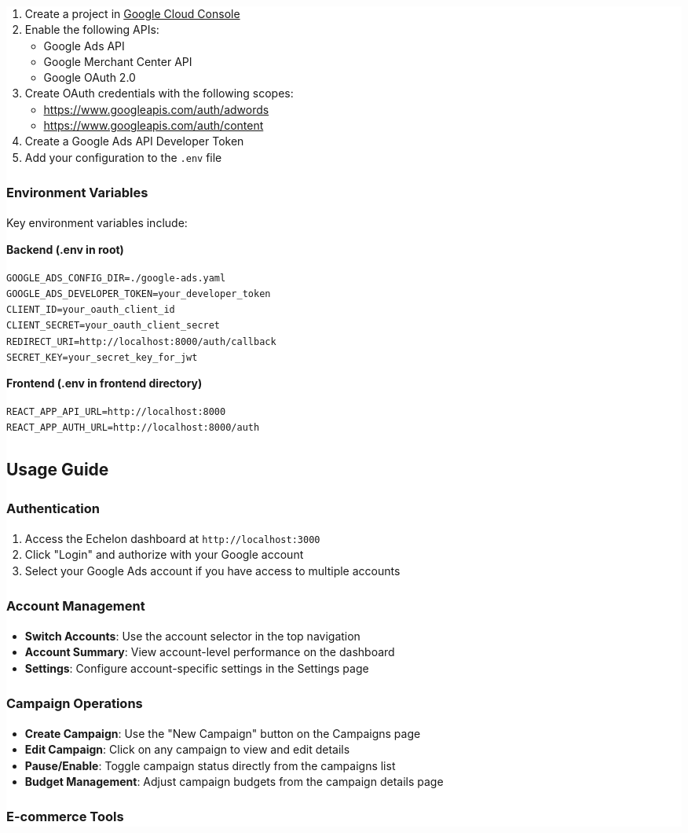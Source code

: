 1. Create a project in [Google Cloud Console](https://console.cloud.google.com/)
2. Enable the following APIs:
   - Google Ads API
   - Google Merchant Center API
   - Google OAuth 2.0
3. Create OAuth credentials with the following scopes:
   - https://www.googleapis.com/auth/adwords
   - https://www.googleapis.com/auth/content
4. Create a Google Ads API Developer Token
5. Add your configuration to the `.env` file

### Environment Variables

Key environment variables include:

**Backend (.env in root)**
```
GOOGLE_ADS_CONFIG_DIR=./google-ads.yaml
GOOGLE_ADS_DEVELOPER_TOKEN=your_developer_token
CLIENT_ID=your_oauth_client_id
CLIENT_SECRET=your_oauth_client_secret
REDIRECT_URI=http://localhost:8000/auth/callback
SECRET_KEY=your_secret_key_for_jwt
```

**Frontend (.env in frontend directory)**
```
REACT_APP_API_URL=http://localhost:8000
REACT_APP_AUTH_URL=http://localhost:8000/auth
```

## Usage Guide

### Authentication

1. Access the Echelon dashboard at `http://localhost:3000`
2. Click "Login" and authorize with your Google account
3. Select your Google Ads account if you have access to multiple accounts

### Account Management

- **Switch Accounts**: Use the account selector in the top navigation
- **Account Summary**: View account-level performance on the dashboard
- **Settings**: Configure account-specific settings in the Settings page

### Campaign Operations

- **Create Campaign**: Use the "New Campaign" button on the Campaigns page
- **Edit Campaign**: Click on any campaign to view and edit details
- **Pause/Enable**: Toggle campaign status directly from the campaigns list
- **Budget Management**: Adjust campaign budgets from the campaign details page

### E-commerce Tools
